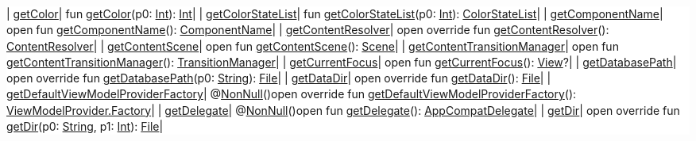 | <a name="android.content/Context/getColor/#kotlin.Int/PointingToDeclaration/"></a>[getColor](index.md#1612713529%2FFunctions%2F-523872580)| <a name="android.content/Context/getColor/#kotlin.Int/PointingToDeclaration/"></a>fun [getColor](index.md#1612713529%2FFunctions%2F-523872580)(p0: [Int](https://kotlinlang.org/api/latest/jvm/stdlib/kotlin/-int/index.html)): [Int](https://kotlinlang.org/api/latest/jvm/stdlib/kotlin/-int/index.html)|
| <a name="android.content/Context/getColorStateList/#kotlin.Int/PointingToDeclaration/"></a>[getColorStateList](index.md#49622702%2FFunctions%2F-523872580)| <a name="android.content/Context/getColorStateList/#kotlin.Int/PointingToDeclaration/"></a>fun [getColorStateList](index.md#49622702%2FFunctions%2F-523872580)(p0: [Int](https://kotlinlang.org/api/latest/jvm/stdlib/kotlin/-int/index.html)): [ColorStateList](https://developer.android.com/reference/kotlin/android/content/res/ColorStateList.html)|
| <a name="android.app/Activity/getComponentName/#/PointingToDeclaration/"></a>[getComponentName](index.md#-1710268232%2FFunctions%2F-523872580)| <a name="android.app/Activity/getComponentName/#/PointingToDeclaration/"></a>open fun [getComponentName](index.md#-1710268232%2FFunctions%2F-523872580)(): [ComponentName](https://developer.android.com/reference/kotlin/android/content/ComponentName.html)|
| <a name="android.content/ContextWrapper/getContentResolver/#/PointingToDeclaration/"></a>[getContentResolver](index.md#-1924753378%2FFunctions%2F-523872580)| <a name="android.content/ContextWrapper/getContentResolver/#/PointingToDeclaration/"></a>open override fun [getContentResolver](index.md#-1924753378%2FFunctions%2F-523872580)(): [ContentResolver](https://developer.android.com/reference/kotlin/android/content/ContentResolver.html)|
| <a name="android.app/Activity/getContentScene/#/PointingToDeclaration/"></a>[getContentScene](index.md#261968391%2FFunctions%2F-523872580)| <a name="android.app/Activity/getContentScene/#/PointingToDeclaration/"></a>open fun [getContentScene](index.md#261968391%2FFunctions%2F-523872580)(): [Scene](https://developer.android.com/reference/kotlin/android/transition/Scene.html)|
| <a name="android.app/Activity/getContentTransitionManager/#/PointingToDeclaration/"></a>[getContentTransitionManager](index.md#1914863227%2FFunctions%2F-523872580)| <a name="android.app/Activity/getContentTransitionManager/#/PointingToDeclaration/"></a>open fun [getContentTransitionManager](index.md#1914863227%2FFunctions%2F-523872580)(): [TransitionManager](https://developer.android.com/reference/kotlin/android/transition/TransitionManager.html)|
| <a name="android.app/Activity/getCurrentFocus/#/PointingToDeclaration/"></a>[getCurrentFocus](index.md#-1699869637%2FFunctions%2F-523872580)| <a name="android.app/Activity/getCurrentFocus/#/PointingToDeclaration/"></a>open fun [getCurrentFocus](index.md#-1699869637%2FFunctions%2F-523872580)(): [View](https://developer.android.com/reference/kotlin/android/view/View.html)?|
| <a name="android.content/ContextWrapper/getDatabasePath/#kotlin.String/PointingToDeclaration/"></a>[getDatabasePath](index.md#1182335943%2FFunctions%2F-523872580)| <a name="android.content/ContextWrapper/getDatabasePath/#kotlin.String/PointingToDeclaration/"></a>open override fun [getDatabasePath](index.md#1182335943%2FFunctions%2F-523872580)(p0: [String](https://kotlinlang.org/api/latest/jvm/stdlib/kotlin/-string/index.html)): [File](https://developer.android.com/reference/kotlin/java/io/File.html)|
| <a name="android.content/ContextWrapper/getDataDir/#/PointingToDeclaration/"></a>[getDataDir](index.md#666732474%2FFunctions%2F-523872580)| <a name="android.content/ContextWrapper/getDataDir/#/PointingToDeclaration/"></a>open override fun [getDataDir](index.md#666732474%2FFunctions%2F-523872580)(): [File](https://developer.android.com/reference/kotlin/java/io/File.html)|
| <a name="androidx.activity/ComponentActivity/getDefaultViewModelProviderFactory/#/PointingToDeclaration/"></a>[getDefaultViewModelProviderFactory](index.md#932761855%2FFunctions%2F-523872580)| <a name="androidx.activity/ComponentActivity/getDefaultViewModelProviderFactory/#/PointingToDeclaration/"></a>@[NonNull](https://developer.android.com/reference/kotlin/androidx/annotation/NonNull.html)()open override fun [getDefaultViewModelProviderFactory](index.md#932761855%2FFunctions%2F-523872580)(): [ViewModelProvider.Factory](https://developer.android.com/reference/kotlin/androidx/lifecycle/ViewModelProvider.Factory.html)|
| <a name="androidx.appcompat.app/AppCompatActivity/getDelegate/#/PointingToDeclaration/"></a>[getDelegate](index.md#1783008893%2FFunctions%2F-523872580)| <a name="androidx.appcompat.app/AppCompatActivity/getDelegate/#/PointingToDeclaration/"></a>@[NonNull](https://developer.android.com/reference/kotlin/androidx/annotation/NonNull.html)()open fun [getDelegate](index.md#1783008893%2FFunctions%2F-523872580)(): [AppCompatDelegate](https://developer.android.com/reference/kotlin/androidx/appcompat/app/AppCompatDelegate.html)|
| <a name="android.content/ContextWrapper/getDir/#kotlin.String#kotlin.Int/PointingToDeclaration/"></a>[getDir](index.md#264472777%2FFunctions%2F-523872580)| <a name="android.content/ContextWrapper/getDir/#kotlin.String#kotlin.Int/PointingToDeclaration/"></a>open override fun [getDir](index.md#264472777%2FFunctions%2F-523872580)(p0: [String](https://kotlinlang.org/api/latest/jvm/stdlib/kotlin/-string/index.html), p1: [Int](https://kotlinlang.org/api/latest/jvm/stdlib/kotlin/-int/index.html)): [File](https://developer.android.com/reference/kotlin/java/io/File.html)|